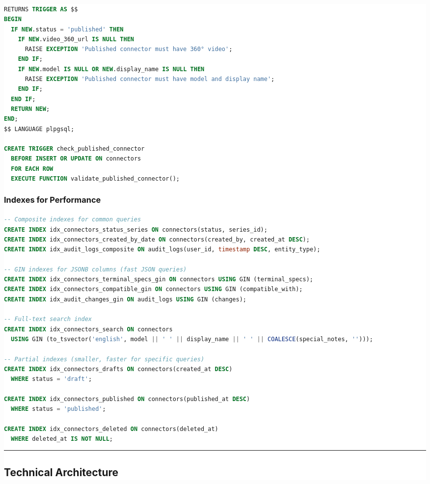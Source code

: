 ```sql
RETURNS TRIGGER AS $$
BEGIN
  IF NEW.status = 'published' THEN
    IF NEW.video_360_url IS NULL THEN
      RAISE EXCEPTION 'Published connector must have 360° video';
    END IF;
    IF NEW.model IS NULL OR NEW.display_name IS NULL THEN
      RAISE EXCEPTION 'Published connector must have model and display name';
    END IF;
  END IF;
  RETURN NEW;
END;
$$ LANGUAGE plpgsql;

CREATE TRIGGER check_published_connector
  BEFORE INSERT OR UPDATE ON connectors
  FOR EACH ROW
  EXECUTE FUNCTION validate_published_connector();
```

### Indexes for Performance

```sql
-- Composite indexes for common queries
CREATE INDEX idx_connectors_status_series ON connectors(status, series_id);
CREATE INDEX idx_connectors_created_by_date ON connectors(created_by, created_at DESC);
CREATE INDEX idx_audit_logs_composite ON audit_logs(user_id, timestamp DESC, entity_type);

-- GIN indexes for JSONB columns (fast JSON queries)
CREATE INDEX idx_connectors_terminal_specs_gin ON connectors USING GIN (terminal_specs);
CREATE INDEX idx_connectors_compatible_gin ON connectors USING GIN (compatible_with);
CREATE INDEX idx_audit_changes_gin ON audit_logs USING GIN (changes);

-- Full-text search index
CREATE INDEX idx_connectors_search ON connectors
  USING GIN (to_tsvector('english', model || ' ' || display_name || ' ' || COALESCE(special_notes, '')));

-- Partial indexes (smaller, faster for specific queries)
CREATE INDEX idx_connectors_drafts ON connectors(created_at DESC)
  WHERE status = 'draft';

CREATE INDEX idx_connectors_published ON connectors(published_at DESC)
  WHERE status = 'published';

CREATE INDEX idx_connectors_deleted ON connectors(deleted_at)
  WHERE deleted_at IS NOT NULL;
```

---

## Technical Architecture
